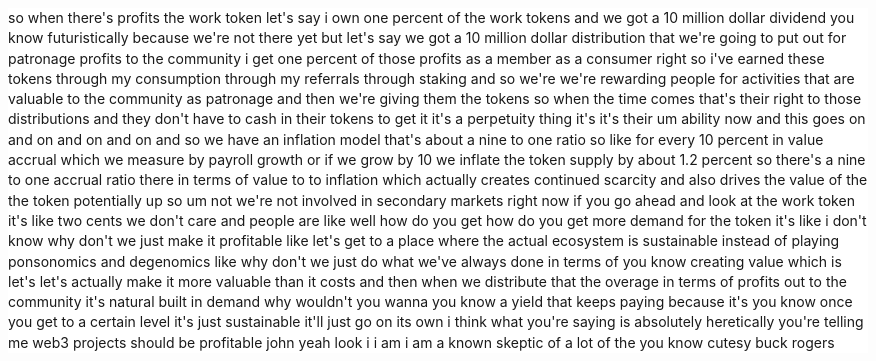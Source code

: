 so when there's profits the work token
let's say i own one percent of the work
tokens
and we got a 10 million dollar
dividend you know futuristically because
we're not there yet but let's say we got
a 10 million dollar distribution that
we're going to put out for patronage
profits to the community i get one
percent of those profits as a member as
a consumer
right so i've earned these tokens
through my consumption through my
referrals through staking and so we're
we're rewarding people for activities
that are valuable to the community as
patronage and then we're giving them the
tokens so when the time comes that's
their right to those distributions and
they don't have to cash in their tokens
to get it it's a perpetuity thing it's
it's their
um ability now and this goes on and on
and on and on and so we have an
inflation model
that's about a nine to one ratio so like
for every 10 percent in value accrual
which we measure by payroll growth
or if we grow by 10 we inflate the token
supply by about 1.2 percent
so there's a nine to one accrual ratio
there in terms of value to to inflation
which actually creates continued
scarcity and also drives the value of
the the token potentially up so
um not we're not involved in secondary
markets right now if you go ahead and
look at the work token it's like two
cents we don't care and people are like
well how do you get how do you get more
demand for the token it's like i don't
know why don't we just make it
profitable like let's get to a place
where the actual ecosystem is
sustainable
instead of playing ponsonomics and
degenomics like why don't we just do
what we've always done in terms of you
know
creating value which is let's let's
actually make it more valuable than it
costs and then when we distribute that
the overage in terms of profits out to
the community it's natural built in
demand why wouldn't you wanna you know a
yield that keeps paying because it's you
know once you get to a certain level
it's just sustainable it'll just go on
its own
i think what you're saying is absolutely
heretically you're telling me web3
projects should be profitable john
yeah look i i am i am a known skeptic of
a lot of the you know cutesy buck rogers